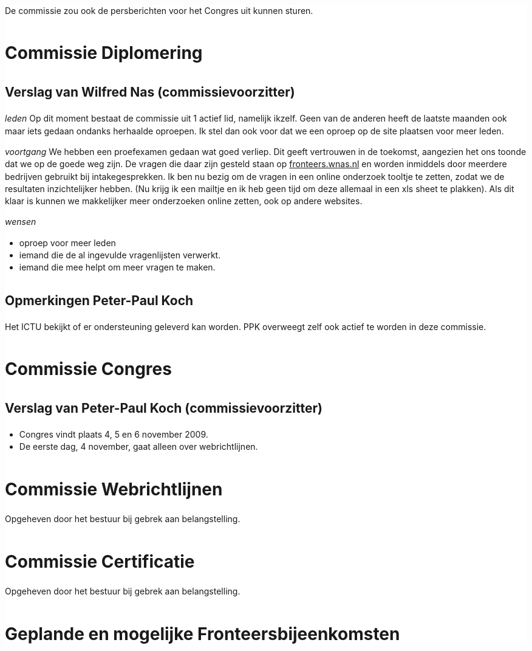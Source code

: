 De commissie zou ook de persberichten voor het Congres uit kunnen sturen.

# Commissie Diplomering

## Verslag van Wilfred Nas (commissievoorzitter)

_leden_
Op dit moment bestaat de commissie uit 1 actief lid, namelijk ikzelf. Geen van de anderen heeft de laatste maanden ook maar iets gedaan ondanks herhaalde oproepen. Ik stel dan ook voor dat we een oproep op de site plaatsen voor meer leden.

_voortgang_
We hebben een proefexamen gedaan wat goed verliep. Dit geeft vertrouwen in de toekomst, aangezien het ons toonde dat we op de goede weg zijn. De vragen die daar zijn gesteld staan op [fronteers.wnas.nl](http://fronteers.wnas.nl/) en worden inmiddels door meerdere bedrijven gebruikt bij intakegesprekken. Ik ben nu bezig om de vragen in een online onderzoek tooltje te zetten, zodat we de resultaten inzichtelijker hebben. (Nu krijg ik een mailtje en ik heb geen tijd om deze allemaal in een xls sheet te plakken). Als dit klaar is kunnen we makkelijker meer onderzoeken online zetten, ook op andere websites.

_wensen_

- oproep voor meer leden
- iemand die de al ingevulde vragenlijsten verwerkt.
- iemand die mee helpt om meer vragen te maken.

## Opmerkingen Peter-Paul Koch

Het ICTU bekijkt of er ondersteuning geleverd kan worden.
PPK overweegt zelf ook actief te worden in deze commissie.

# Commissie Congres

## Verslag van Peter-Paul Koch (commissievoorzitter)

- Congres vindt plaats 4, 5 en 6 november 2009.
- De eerste dag, 4 november, gaat alleen over webrichtlijnen.

# Commissie Webrichtlijnen

Opgeheven door het bestuur bij gebrek aan belangstelling.

# Commissie Certificatie

Opgeheven door het bestuur bij gebrek aan belangstelling.

# Geplande en mogelijke Fronteersbijeenkomsten
